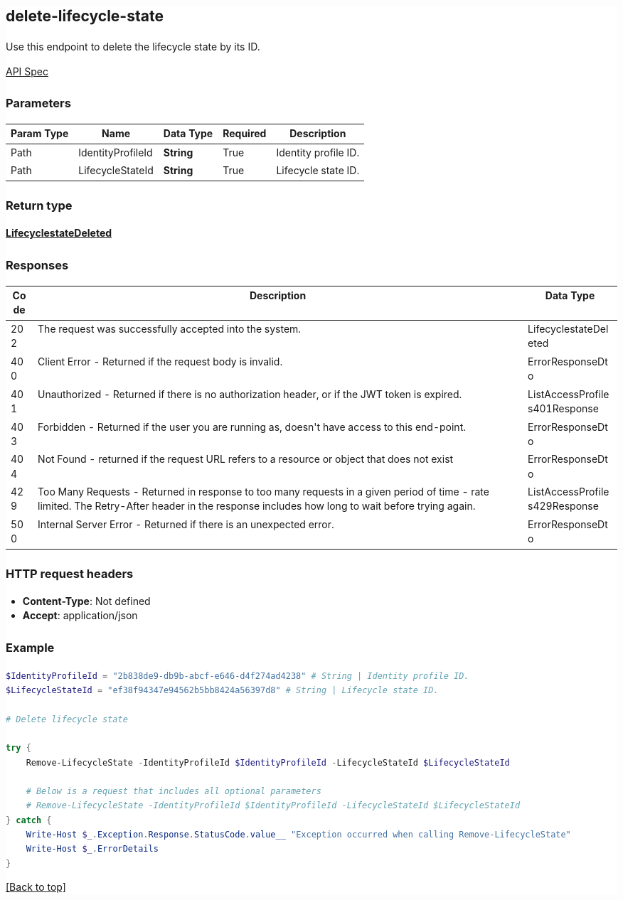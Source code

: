 ## delete-lifecycle-state
Use this endpoint to delete the lifecycle state by its ID. 

[API Spec](https://developer.sailpoint.com/docs/api/v3/delete-lifecycle-state)

### Parameters 
Param Type | Name | Data Type | Required  | Description
------------- | ------------- | ------------- | ------------- | ------------- 
Path   | IdentityProfileId | **String** | True  | Identity profile ID.
Path   | LifecycleStateId | **String** | True  | Lifecycle state ID.

### Return type
[**LifecyclestateDeleted**](../models/lifecyclestate-deleted)

### Responses
Code | Description  | Data Type
------------- | ------------- | -------------
202 | The request was successfully accepted into the system. | LifecyclestateDeleted
400 | Client Error - Returned if the request body is invalid. | ErrorResponseDto
401 | Unauthorized - Returned if there is no authorization header, or if the JWT token is expired. | ListAccessProfiles401Response
403 | Forbidden - Returned if the user you are running as, doesn&#39;t have access to this end-point. | ErrorResponseDto
404 | Not Found - returned if the request URL refers to a resource or object that does not exist | ErrorResponseDto
429 | Too Many Requests - Returned in response to too many requests in a given period of time - rate limited. The Retry-After header in the response includes how long to wait before trying again. | ListAccessProfiles429Response
500 | Internal Server Error - Returned if there is an unexpected error. | ErrorResponseDto

### HTTP request headers
- **Content-Type**: Not defined
- **Accept**: application/json

### Example
```powershell
$IdentityProfileId = "2b838de9-db9b-abcf-e646-d4f274ad4238" # String | Identity profile ID.
$LifecycleStateId = "ef38f94347e94562b5bb8424a56397d8" # String | Lifecycle state ID.

# Delete lifecycle state

try {
    Remove-LifecycleState -IdentityProfileId $IdentityProfileId -LifecycleStateId $LifecycleStateId 
    
    # Below is a request that includes all optional parameters
    # Remove-LifecycleState -IdentityProfileId $IdentityProfileId -LifecycleStateId $LifecycleStateId  
} catch {
    Write-Host $_.Exception.Response.StatusCode.value__ "Exception occurred when calling Remove-LifecycleState"
    Write-Host $_.ErrorDetails
}
```
[[Back to top]](#) 
